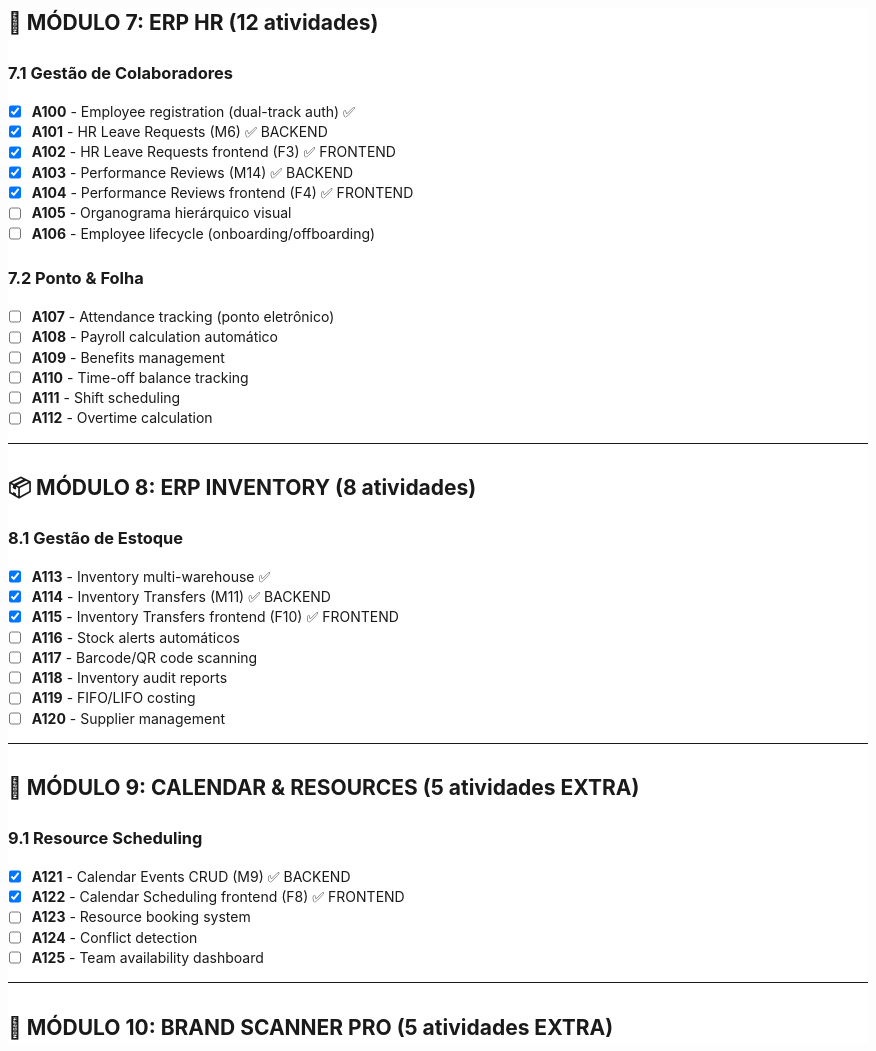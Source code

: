 
## 👔 MÓDULO 7: ERP HR (12 atividades)

### 7.1 Gestão de Colaboradores
- [x] **A100** - Employee registration (dual-track auth) ✅
- [x] **A101** - HR Leave Requests (M6) ✅ BACKEND
- [x] **A102** - HR Leave Requests frontend (F3) ✅ FRONTEND
- [x] **A103** - Performance Reviews (M14) ✅ BACKEND
- [x] **A104** - Performance Reviews frontend (F4) ✅ FRONTEND
- [ ] **A105** - Organograma hierárquico visual
- [ ] **A106** - Employee lifecycle (onboarding/offboarding)

### 7.2 Ponto & Folha
- [ ] **A107** - Attendance tracking (ponto eletrônico)
- [ ] **A108** - Payroll calculation automático
- [ ] **A109** - Benefits management
- [ ] **A110** - Time-off balance tracking
- [ ] **A111** - Shift scheduling
- [ ] **A112** - Overtime calculation

---

## 📦 MÓDULO 8: ERP INVENTORY (8 atividades)

### 8.1 Gestão de Estoque
- [x] **A113** - Inventory multi-warehouse ✅
- [x] **A114** - Inventory Transfers (M11) ✅ BACKEND
- [x] **A115** - Inventory Transfers frontend (F10) ✅ FRONTEND
- [ ] **A116** - Stock alerts automáticos
- [ ] **A117** - Barcode/QR code scanning
- [ ] **A118** - Inventory audit reports
- [ ] **A119** - FIFO/LIFO costing
- [ ] **A120** - Supplier management

---

## 📅 MÓDULO 9: CALENDAR & RESOURCES (5 atividades EXTRA)

### 9.1 Resource Scheduling
- [x] **A121** - Calendar Events CRUD (M9) ✅ BACKEND
- [x] **A122** - Calendar Scheduling frontend (F8) ✅ FRONTEND
- [ ] **A123** - Resource booking system
- [ ] **A124** - Conflict detection
- [ ] **A125** - Team availability dashboard

---

## 🎨 MÓDULO 10: BRAND SCANNER PRO (5 atividades EXTRA)
